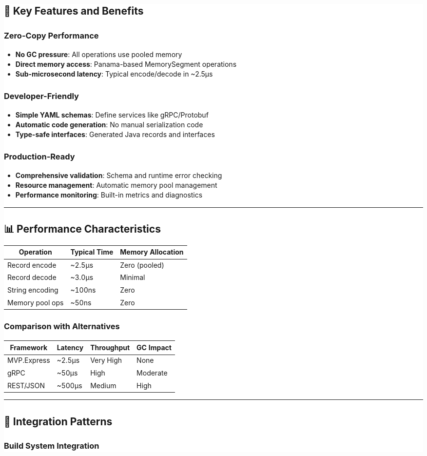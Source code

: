 
## 🎯 Key Features and Benefits

### Zero-Copy Performance

- **No GC pressure**: All operations use pooled memory
- **Direct memory access**: Panama-based MemorySegment operations
- **Sub-microsecond latency**: Typical encode/decode in ~2.5μs

### Developer-Friendly

- **Simple YAML schemas**: Define services like gRPC/Protobuf
- **Automatic code generation**: No manual serialization code
- **Type-safe interfaces**: Generated Java records and interfaces

### Production-Ready

- **Comprehensive validation**: Schema and runtime error checking
- **Resource management**: Automatic memory pool management
- **Performance monitoring**: Built-in metrics and diagnostics

---

## 📊 Performance Characteristics

| Operation       | Typical Time | Memory Allocation |
|-----------------|--------------|-------------------|
| Record encode   | ~2.5μs       | Zero (pooled)     |
| Record decode   | ~3.0μs       | Minimal           |
| String encoding | ~100ns       | Zero              |
| Memory pool ops | ~50ns        | Zero              |

### Comparison with Alternatives

| Framework   | Latency | Throughput | GC Impact |
|-------------|---------|------------|-----------|
| MVP.Express | ~2.5μs  | Very High  | None      |
| gRPC        | ~50μs   | High       | Moderate  |
| REST/JSON   | ~500μs  | Medium     | High      |

---

## 🔧 Integration Patterns

### Build System Integration
